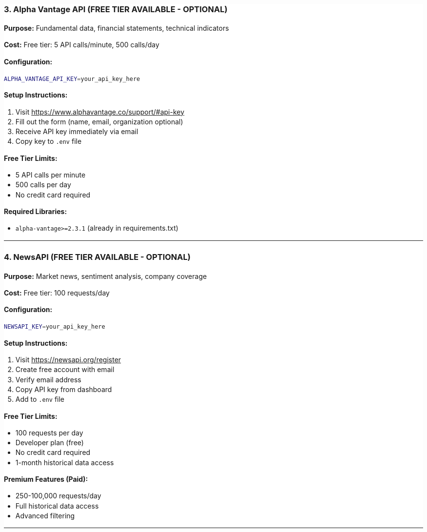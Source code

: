 ### 3. Alpha Vantage API (FREE TIER AVAILABLE - OPTIONAL)

**Purpose:** Fundamental data, financial statements, technical indicators

**Cost:** Free tier: 5 API calls/minute, 500 calls/day

**Configuration:**
```bash
ALPHA_VANTAGE_API_KEY=your_api_key_here
```

**Setup Instructions:**
1. Visit https://www.alphavantage.co/support/#api-key
2. Fill out the form (name, email, organization optional)
3. Receive API key immediately via email
4. Copy key to `.env` file

**Free Tier Limits:**
- 5 API calls per minute
- 500 calls per day
- No credit card required

**Required Libraries:**
- `alpha-vantage>=2.3.1` (already in requirements.txt)

---

### 4. NewsAPI (FREE TIER AVAILABLE - OPTIONAL)

**Purpose:** Market news, sentiment analysis, company coverage

**Cost:** Free tier: 100 requests/day

**Configuration:**
```bash
NEWSAPI_KEY=your_api_key_here
```

**Setup Instructions:**
1. Visit https://newsapi.org/register
2. Create free account with email
3. Verify email address
4. Copy API key from dashboard
5. Add to `.env` file

**Free Tier Limits:**
- 100 requests per day
- Developer plan (free)
- No credit card required
- 1-month historical data access

**Premium Features (Paid):**
- 250-100,000 requests/day
- Full historical data access
- Advanced filtering

---
